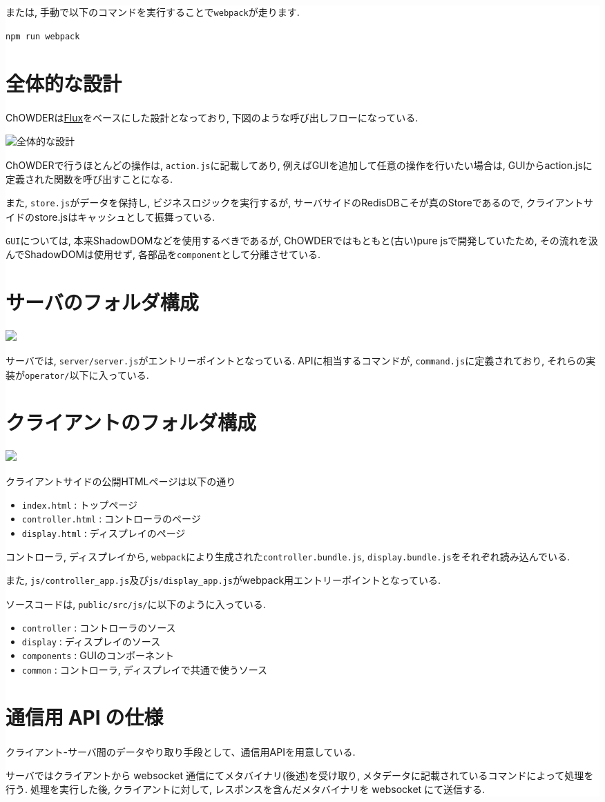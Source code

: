 または, 手動で以下のコマンドを実行することで`webpack`が走ります.
```
npm run webpack
```

全体的な設計
========================================================================================

ChOWDERは[Flux](https://github.com/facebook/flux/tree/master/examples/flux-concepts)をベースにした設計となっており, 下図のような呼び出しフローになっている.

![全体的な設計](image/chowder_201903.png)

ChOWDERで行うほとんどの操作は, `action.js`に記載してあり, 例えばGUIを追加して任意の操作を行いたい場合は, GUIからaction.jsに定義された関数を呼び出すことになる.

また, `store.js`がデータを保持し, ビジネスロジックを実行するが, サーバサイドのRedisDBこそが真のStoreであるので, クライアントサイドのstore.jsはキャッシュとして振舞っている.

`GUI`については, 本来ShadowDOMなどを使用するべきであるが, ChOWDERではもともと(古い)pure jsで開発していたため, その流れを汲んでShadowDOMは使用せず, 各部品を`component`として分離させている.

サーバのフォルダ構成
========================================================================================

<img src="image/server_folders.png" height="280" />

サーバでは, `server/server.js`がエントリーポイントとなっている.
APIに相当するコマンドが, `command.js`に定義されており, それらの実装が`operator/`以下に入っている.


クライアントのフォルダ構成
========================================================================================

<img src="image/client_folders.png" height="500" />

クライアントサイドの公開HTMLページは以下の通り
 - `index.html` : トップページ
 - `controller.html` : コントローラのページ
 - `display.html` : ディスプレイのページ

コントローラ, ディスプレイから, `webpack`により生成された`controller.bundle.js`, `display.bundle.js`をそれぞれ読み込んでいる.

また, `js/controller_app.js`及び`js/display_app.js`がwebpack用エントリーポイントとなっている.

ソースコードは, `public/src/js/`に以下のように入っている.
  - `controller` : コントローラのソース
  - `display` : ディスプレイのソース
  - `components` : GUIのコンポーネント
  - `common` : コントローラ, ディスプレイで共通で使うソース


# 通信用 API の仕様

クライアント-サーバ間のデータやり取り手段として、通信用APIを用意している.

サーバではクライアントから websocket 通信にてメタバイナリ(後述)を受け取り, メタデータに記載されているコマンドによって処理を行う. 処理を実行した後, クライアントに対して, レスポンスを含んだメタバイナリを websocket にて送信する.
